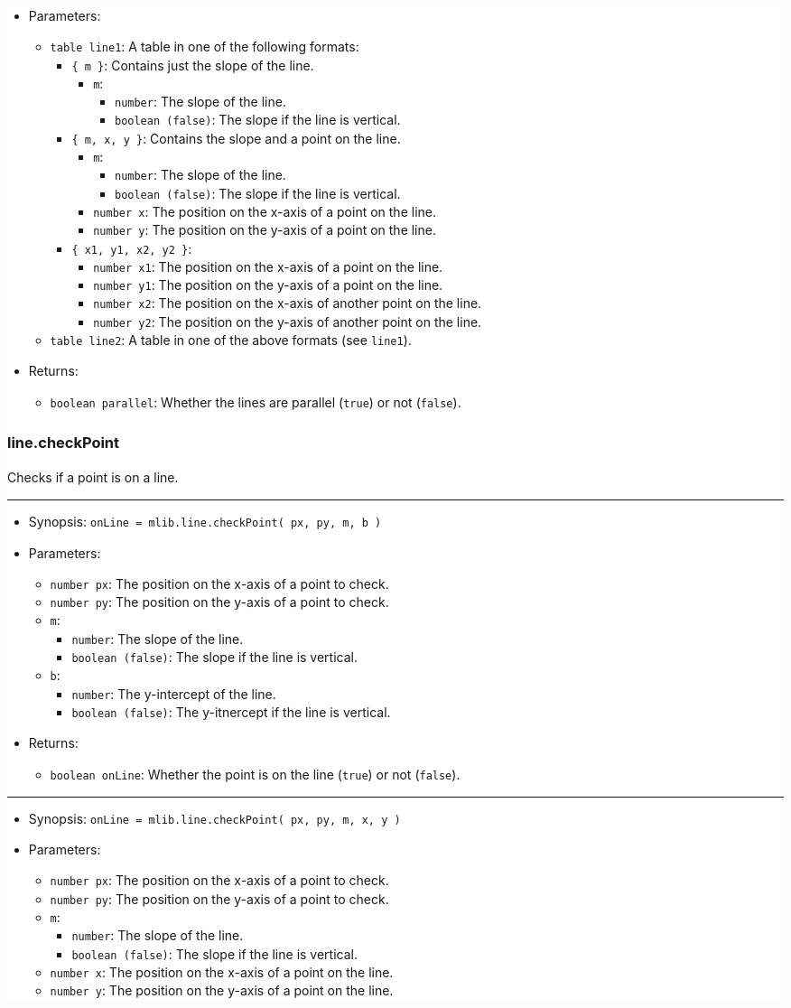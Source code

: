 - Parameters:
	- `table line1`: A table in one of the following formats:
		- `{ m }`: Contains just the slope of the line.
			- `m`:
				- `number`: The slope of the line.
				- `boolean (false)`: The slope if the line is vertical.
		- `{ m, x, y }`: Contains the slope and a point on the line.
			- `m`:
				- `number`: The slope of the line.
				- `boolean (false)`: The slope if the line is vertical.
			- `number x`: The position on the x-axis of a point on the line.
			- `number y`: The position on the y-axis of a point on the line.
		- `{ x1, y1, x2, y2 }`:
			- `number x1`: The position on the x-axis of a point on the line.
			- `number y1`: The position on the y-axis of a point on the line.
			- `number x2`: The position on the x-axis of another point on the line.
			- `number y2`: The position on the y-axis of another point on the line.
	- `table line2`: A table in one of the above formats (see `line1`).

- Returns:
	- `boolean parallel`: Whether the lines are parallel (`true`) or not (`false`).

### line.checkPoint

Checks if a point is on a line.

---

- Synopsis:
`onLine = mlib.line.checkPoint( px, py, m, b )`

- Parameters:
	- `number px`: The position on the x-axis of a point to check.
	- `number py`: The position on the y-axis of a point to check.
	- `m`:
		- `number`: The slope of the line.
		- `boolean (false)`: The slope if the line is vertical.
	- `b`:
		- `number`: The y-intercept of the line.
		- `boolean (false)`: The y-itnercept if the line is vertical.

- Returns:
	- `boolean onLine`: Whether the point is on the line (`true`) or not (`false`).

---

- Synopsis:
`onLine = mlib.line.checkPoint( px, py, m, x, y )`

- Parameters:
	- `number px`: The position on the x-axis of a point to check.
	- `number py`: The position on the y-axis of a point to check.
	- `m`:
		- `number`: The slope of the line.
		- `boolean (false)`: The slope if the line is vertical.
	- `number x`: The position on the x-axis of a point on the line.
	- `number y`: The position on the y-axis of a point on the line.
